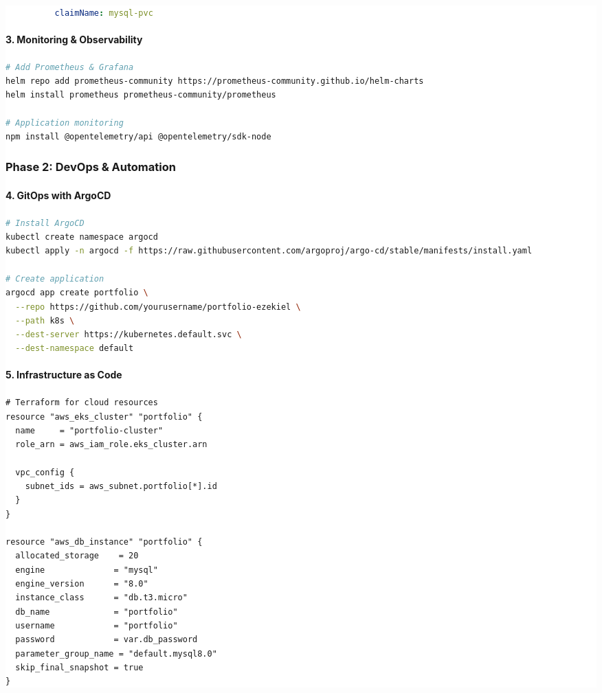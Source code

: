 ```yaml
          claimName: mysql-pvc
```

#### 3. **Monitoring & Observability**
```bash
# Add Prometheus & Grafana
helm repo add prometheus-community https://prometheus-community.github.io/helm-charts
helm install prometheus prometheus-community/prometheus

# Application monitoring
npm install @opentelemetry/api @opentelemetry/sdk-node
```

### Phase 2: DevOps & Automation

#### 4. **GitOps with ArgoCD**
```bash
# Install ArgoCD
kubectl create namespace argocd
kubectl apply -n argocd -f https://raw.githubusercontent.com/argoproj/argo-cd/stable/manifests/install.yaml

# Create application
argocd app create portfolio \
  --repo https://github.com/yourusername/portfolio-ezekiel \
  --path k8s \
  --dest-server https://kubernetes.default.svc \
  --dest-namespace default
```

#### 5. **Infrastructure as Code**
```hcl
# Terraform for cloud resources
resource "aws_eks_cluster" "portfolio" {
  name     = "portfolio-cluster"
  role_arn = aws_iam_role.eks_cluster.arn

  vpc_config {
    subnet_ids = aws_subnet.portfolio[*].id
  }
}

resource "aws_db_instance" "portfolio" {
  allocated_storage    = 20
  engine              = "mysql"
  engine_version      = "8.0"
  instance_class      = "db.t3.micro"
  db_name             = "portfolio"
  username            = "portfolio"
  password            = var.db_password
  parameter_group_name = "default.mysql8.0"
  skip_final_snapshot = true
}
```
